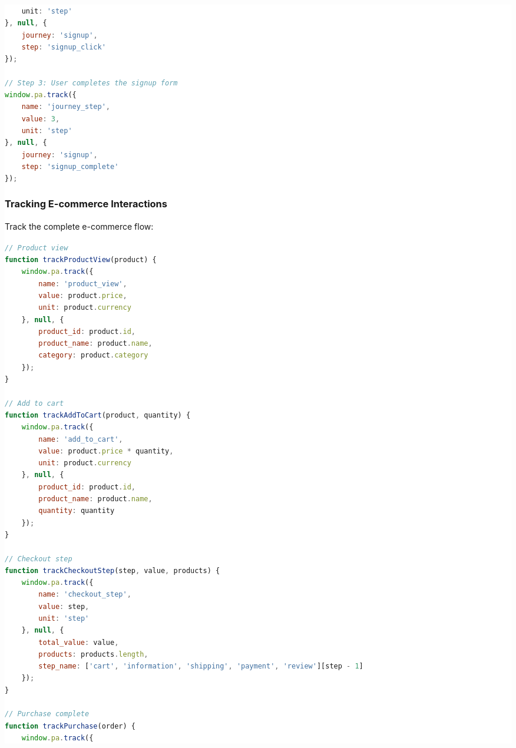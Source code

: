 ```javascript
    unit: 'step'
}, null, {
    journey: 'signup',
    step: 'signup_click'
});

// Step 3: User completes the signup form
window.pa.track({
    name: 'journey_step',
    value: 3,
    unit: 'step'
}, null, {
    journey: 'signup',
    step: 'signup_complete'
});
```

### Tracking E-commerce Interactions

Track the complete e-commerce flow:

```javascript
// Product view
function trackProductView(product) {
    window.pa.track({
        name: 'product_view',
        value: product.price,
        unit: product.currency
    }, null, {
        product_id: product.id,
        product_name: product.name,
        category: product.category
    });
}

// Add to cart
function trackAddToCart(product, quantity) {
    window.pa.track({
        name: 'add_to_cart',
        value: product.price * quantity,
        unit: product.currency
    }, null, {
        product_id: product.id,
        product_name: product.name,
        quantity: quantity
    });
}

// Checkout step
function trackCheckoutStep(step, value, products) {
    window.pa.track({
        name: 'checkout_step',
        value: step,
        unit: 'step'
    }, null, {
        total_value: value,
        products: products.length,
        step_name: ['cart', 'information', 'shipping', 'payment', 'review'][step - 1]
    });
}

// Purchase complete
function trackPurchase(order) {
    window.pa.track({
```